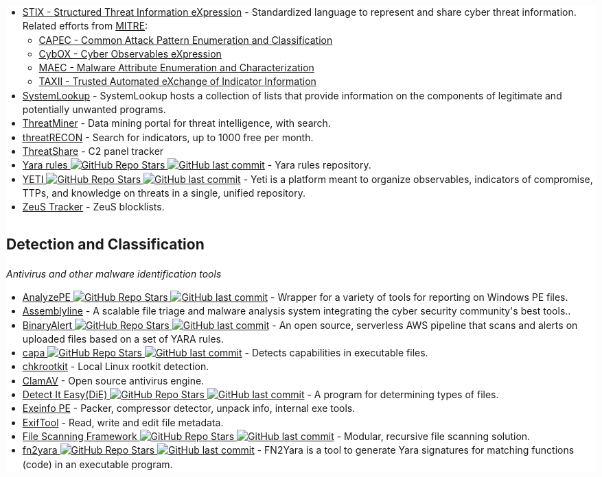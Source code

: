 * [STIX - Structured Threat Information eXpression](http://stixproject.github.io) -
  Standardized language to represent and share cyber threat information.
  Related efforts from [MITRE](https://www.mitre.org/):
  - [CAPEC - Common Attack Pattern Enumeration and Classification](http://capec.mitre.org/)
  - [CybOX - Cyber Observables eXpression](http://cyboxproject.github.io)
  - [MAEC - Malware Attribute Enumeration and Characterization](http://maec.mitre.org/)
  - [TAXII - Trusted Automated eXchange of Indicator Information](http://taxiiproject.github.io)
* [SystemLookup](https://www.systemlookup.com/) - SystemLookup hosts a collection of lists that provide information on
  the components of legitimate and potentially unwanted programs.
* [ThreatMiner](https://www.threatminer.org/) - Data mining portal for threat
  intelligence, with search.
* [threatRECON](https://threatrecon.co/) - Search for indicators, up to 1000
  free per month.
* [ThreatShare](https://threatshare.io/) - C2 panel tracker
* [Yara rules ![GitHub Repo Stars](https://img.shields.io/github/stars/Yara-Rules/rules) ![GitHub last commit](https://img.shields.io/github/last-commit/Yara-Rules/rules)](https://github.com/Yara-Rules/rules) - Yara rules repository.
* [YETI ![GitHub Repo Stars](https://img.shields.io/github/stars/yeti-platform/yeti) ![GitHub last commit](https://img.shields.io/github/last-commit/yeti-platform/yeti)](https://github.com/yeti-platform/yeti) - Yeti is a platform meant to organize observables, indicators of compromise, TTPs, and knowledge on threats in a single, unified repository.
* [ZeuS Tracker](https://zeustracker.abuse.ch/blocklist.php) - ZeuS
  blocklists.

## Detection and Classification

*Antivirus and other malware identification tools*

* [AnalyzePE ![GitHub Repo Stars](https://img.shields.io/github/stars/hiddenillusion/AnalyzePE) ![GitHub last commit](https://img.shields.io/github/last-commit/hiddenillusion/AnalyzePE)](https://github.com/hiddenillusion/AnalyzePE) - Wrapper for a
  variety of tools for reporting on Windows PE files.
* [Assemblyline](https://cybercentrecanada.github.io/assemblyline4_docs/) - A scalable file triage and malware analysis system integrating the cyber security community's best tools..
* [BinaryAlert ![GitHub Repo Stars](https://img.shields.io/github/stars/airbnb/binaryalert) ![GitHub last commit](https://img.shields.io/github/last-commit/airbnb/binaryalert)](https://github.com/airbnb/binaryalert) - An open source, serverless
  AWS pipeline that scans and alerts on uploaded files based on a set of
  YARA rules.
* [capa ![GitHub Repo Stars](https://img.shields.io/github/stars/fireeye/capa) ![GitHub last commit](https://img.shields.io/github/last-commit/fireeye/capa)](https://github.com/fireeye/capa) - Detects capabilities in executable files.
* [chkrootkit](http://www.chkrootkit.org/) - Local Linux rootkit detection.
* [ClamAV](http://www.clamav.net/) - Open source antivirus engine.
* [Detect It Easy(DiE) ![GitHub Repo Stars](https://img.shields.io/github/stars/horsicq/Detect-It-Easy) ![GitHub last commit](https://img.shields.io/github/last-commit/horsicq/Detect-It-Easy)](https://github.com/horsicq/Detect-It-Easy) - A program for
  determining types of files.
* [Exeinfo PE](http://exeinfo.pe.hu/) - Packer, compressor detector, unpack
  info, internal exe tools.
* [ExifTool](https://sno.phy.queensu.ca/~phil/exiftool/) - Read, write and
  edit file metadata.
* [File Scanning Framework ![GitHub Repo Stars](https://img.shields.io/github/stars/EmersonElectricCo/fsf) ![GitHub last commit](https://img.shields.io/github/last-commit/EmersonElectricCo/fsf)](https://github.com/EmersonElectricCo/fsf) -
  Modular, recursive file scanning solution.
* [fn2yara ![GitHub Repo Stars](https://img.shields.io/github/stars/cmu-sei/pharos) ![GitHub last commit](https://img.shields.io/github/last-commit/cmu-sei/pharos)](https://github.com/cmu-sei/pharos) - FN2Yara is a tool to generate
  Yara signatures for matching functions (code) in an executable program.